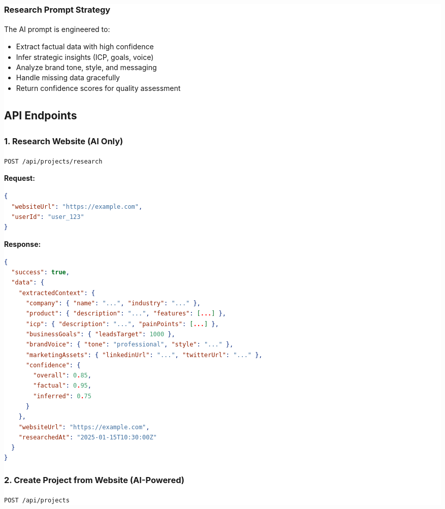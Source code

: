 ### Research Prompt Strategy

The AI prompt is engineered to:
- Extract factual data with high confidence
- Infer strategic insights (ICP, goals, voice)
- Analyze brand tone, style, and messaging
- Handle missing data gracefully
- Return confidence scores for quality assessment

## API Endpoints

### 1. Research Website (AI Only)

```http
POST /api/projects/research
```

**Request:**
```json
{
  "websiteUrl": "https://example.com",
  "userId": "user_123"
}
```

**Response:**
```json
{
  "success": true,
  "data": {
    "extractedContext": {
      "company": { "name": "...", "industry": "..." },
      "product": { "description": "...", "features": [...] },
      "icp": { "description": "...", "painPoints": [...] },
      "businessGoals": { "leadsTarget": 1000 },
      "brandVoice": { "tone": "professional", "style": "..." },
      "marketingAssets": { "linkedinUrl": "...", "twitterUrl": "..." },
      "confidence": {
        "overall": 0.85,
        "factual": 0.95,
        "inferred": 0.75
      }
    },
    "websiteUrl": "https://example.com",
    "researchedAt": "2025-01-15T10:30:00Z"
  }
}
```

### 2. Create Project from Website (AI-Powered)

```http
POST /api/projects
```
